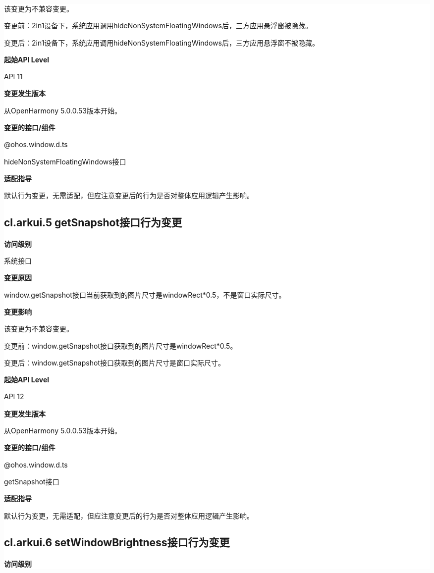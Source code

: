 该变更为不兼容变更。

变更前：2in1设备下，系统应用调用hideNonSystemFloatingWindows后，三方应用悬浮窗被隐藏。

变更后：2in1设备下，系统应用调用hideNonSystemFloatingWindows后，三方应用悬浮窗不被隐藏。

**起始API Level**

API 11

**变更发生版本**

从OpenHarmony 5.0.0.53版本开始。

**变更的接口/组件**

@ohos.window.d.ts

hideNonSystemFloatingWindows接口

**适配指导**

默认行为变更，无需适配，但应注意变更后的行为是否对整体应用逻辑产生影响。
## cl.arkui.5 getSnapshot接口行为变更

**访问级别**

系统接口

**变更原因**

window.getSnapshot接口当前获取到的图片尺寸是windowRect*0.5，不是窗口实际尺寸。

**变更影响**

该变更为不兼容变更。

变更前：window.getSnapshot接口获取到的图片尺寸是windowRect*0.5。

变更后：window.getSnapshot接口获取到的图片尺寸是窗口实际尺寸。

**起始API Level**

API 12

**变更发生版本**

从OpenHarmony 5.0.0.53版本开始。

**变更的接口/组件**

@ohos.window.d.ts

getSnapshot接口

**适配指导**

默认行为变更，无需适配，但应注意变更后的行为是否对整体应用逻辑产生影响。

## cl.arkui.6 setWindowBrightness接口行为变更

**访问级别**
